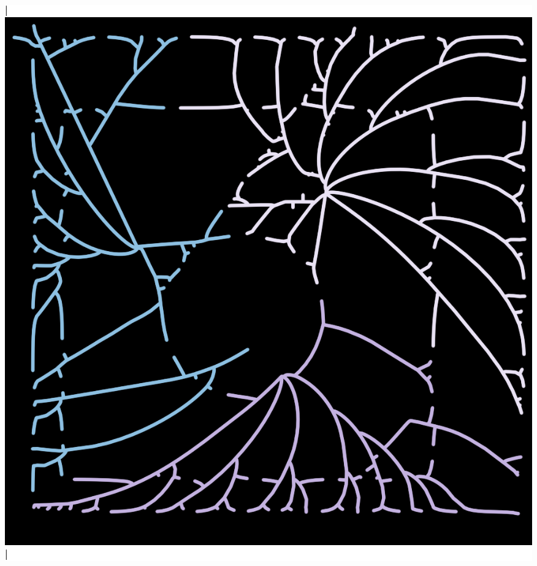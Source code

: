 | ![static/sketches/G01_SpaceColonization/sketch.G01_SpaceColonization-2021-08-07-09.46.51.png](static/sketches/G01_SpaceColonization/sketch.G01_SpaceColonization-2021-08-07-09.46.51.png) |